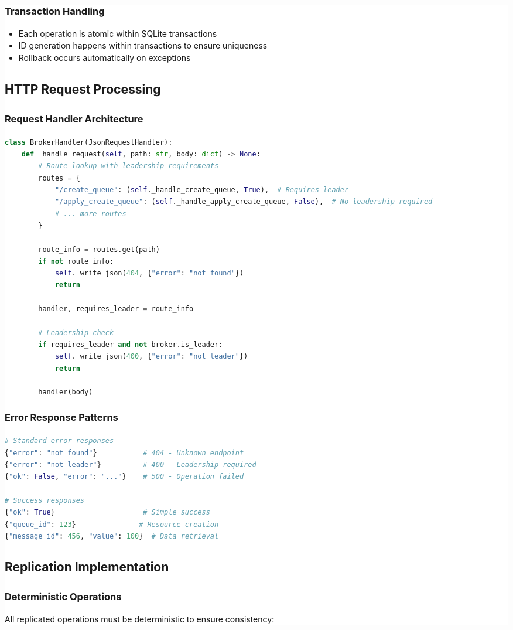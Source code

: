 ### Transaction Handling
- Each operation is atomic within SQLite transactions
- ID generation happens within transactions to ensure uniqueness
- Rollback occurs automatically on exceptions

## HTTP Request Processing

### Request Handler Architecture
```python
class BrokerHandler(JsonRequestHandler):
    def _handle_request(self, path: str, body: dict) -> None:
        # Route lookup with leadership requirements
        routes = {
            "/create_queue": (self._handle_create_queue, True),  # Requires leader
            "/apply_create_queue": (self._handle_apply_create_queue, False),  # No leadership required
            # ... more routes
        }
        
        route_info = routes.get(path)
        if not route_info:
            self._write_json(404, {"error": "not found"})
            return
            
        handler, requires_leader = route_info
        
        # Leadership check
        if requires_leader and not broker.is_leader:
            self._write_json(400, {"error": "not leader"})
            return
            
        handler(body)
```

### Error Response Patterns
```python
# Standard error responses
{"error": "not found"}           # 404 - Unknown endpoint
{"error": "not leader"}          # 400 - Leadership required
{"ok": False, "error": "..."}    # 500 - Operation failed

# Success responses
{"ok": True}                     # Simple success
{"queue_id": 123}               # Resource creation
{"message_id": 456, "value": 100}  # Data retrieval
```

## Replication Implementation

### Deterministic Operations
All replicated operations must be deterministic to ensure consistency:
